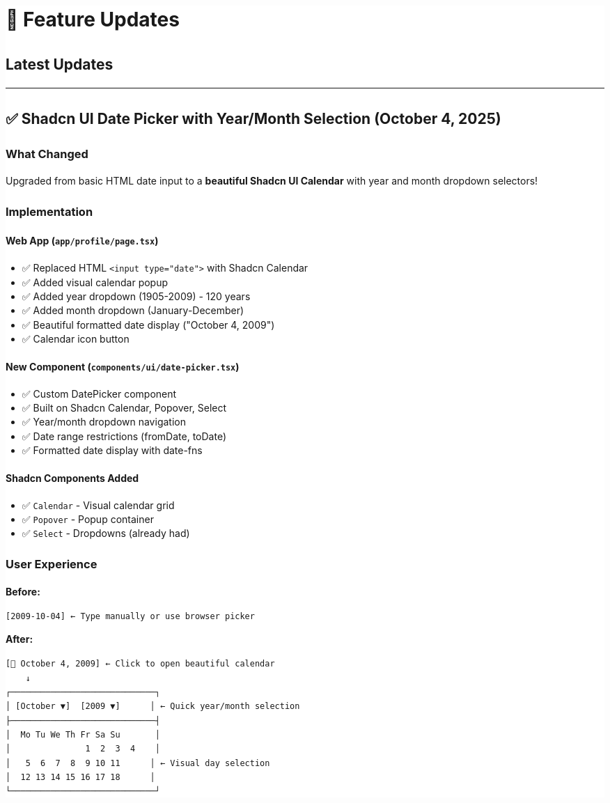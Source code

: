 # 📝 Feature Updates

## Latest Updates

---

## ✅ Shadcn UI Date Picker with Year/Month Selection (October 4, 2025)

### What Changed

Upgraded from basic HTML date input to a **beautiful Shadcn UI Calendar** with year and month dropdown selectors!

### Implementation

#### Web App (`app/profile/page.tsx`)
- ✅ Replaced HTML `<input type="date">` with Shadcn Calendar
- ✅ Added visual calendar popup
- ✅ Added year dropdown (1905-2009) - 120 years
- ✅ Added month dropdown (January-December)
- ✅ Beautiful formatted date display ("October 4, 2009")
- ✅ Calendar icon button

#### New Component (`components/ui/date-picker.tsx`)
- ✅ Custom DatePicker component
- ✅ Built on Shadcn Calendar, Popover, Select
- ✅ Year/month dropdown navigation
- ✅ Date range restrictions (fromDate, toDate)
- ✅ Formatted date display with date-fns

#### Shadcn Components Added
- ✅ `Calendar` - Visual calendar grid
- ✅ `Popover` - Popup container
- ✅ `Select` - Dropdowns (already had)

### User Experience

**Before:**
```
[2009-10-04] ← Type manually or use browser picker
```

**After:**
```
[📅 October 4, 2009] ← Click to open beautiful calendar
    ↓
┌─────────────────────────────┐
│ [October ▼]  [2009 ▼]      │ ← Quick year/month selection
├─────────────────────────────┤
│  Mo Tu We Th Fr Sa Su       │
│               1  2  3  4    │
│   5  6  7  8  9 10 11      │ ← Visual day selection
│  12 13 14 15 16 17 18      │
└─────────────────────────────┘
```
